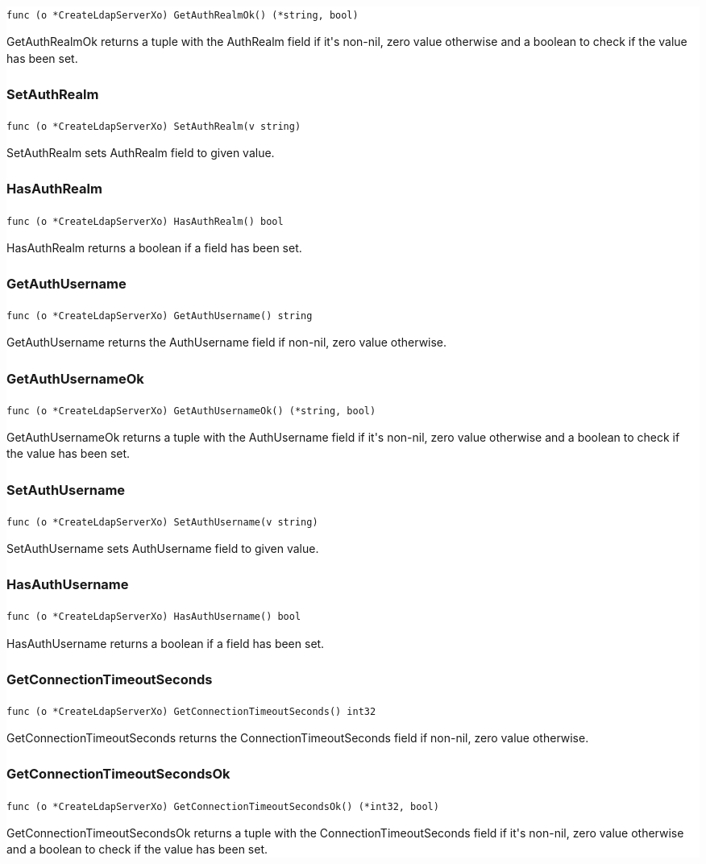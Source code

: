 `func (o *CreateLdapServerXo) GetAuthRealmOk() (*string, bool)`

GetAuthRealmOk returns a tuple with the AuthRealm field if it's non-nil, zero value otherwise
and a boolean to check if the value has been set.

### SetAuthRealm

`func (o *CreateLdapServerXo) SetAuthRealm(v string)`

SetAuthRealm sets AuthRealm field to given value.

### HasAuthRealm

`func (o *CreateLdapServerXo) HasAuthRealm() bool`

HasAuthRealm returns a boolean if a field has been set.

### GetAuthUsername

`func (o *CreateLdapServerXo) GetAuthUsername() string`

GetAuthUsername returns the AuthUsername field if non-nil, zero value otherwise.

### GetAuthUsernameOk

`func (o *CreateLdapServerXo) GetAuthUsernameOk() (*string, bool)`

GetAuthUsernameOk returns a tuple with the AuthUsername field if it's non-nil, zero value otherwise
and a boolean to check if the value has been set.

### SetAuthUsername

`func (o *CreateLdapServerXo) SetAuthUsername(v string)`

SetAuthUsername sets AuthUsername field to given value.

### HasAuthUsername

`func (o *CreateLdapServerXo) HasAuthUsername() bool`

HasAuthUsername returns a boolean if a field has been set.

### GetConnectionTimeoutSeconds

`func (o *CreateLdapServerXo) GetConnectionTimeoutSeconds() int32`

GetConnectionTimeoutSeconds returns the ConnectionTimeoutSeconds field if non-nil, zero value otherwise.

### GetConnectionTimeoutSecondsOk

`func (o *CreateLdapServerXo) GetConnectionTimeoutSecondsOk() (*int32, bool)`

GetConnectionTimeoutSecondsOk returns a tuple with the ConnectionTimeoutSeconds field if it's non-nil, zero value otherwise
and a boolean to check if the value has been set.
